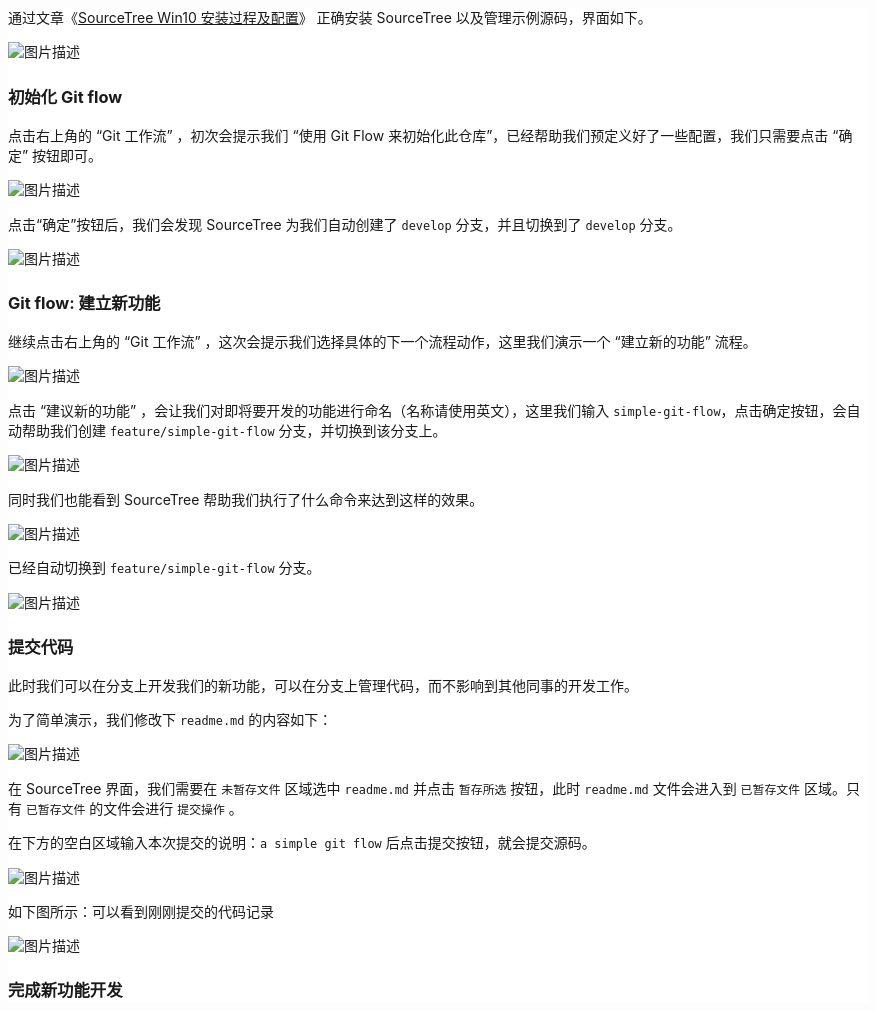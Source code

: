 通过文章《[SourceTree Win10 安装过程及配置][4]》 正确安装 SourceTree 以及管理示例源码，界面如下。

![图片描述][5]

### 初始化 Git flow

点击右上角的 “Git 工作流” ，初次会提示我们 “使用 Git Flow 来初始化此仓库”，已经帮助我们预定义好了一些配置，我们只需要点击 “确定” 按钮即可。

![图片描述][6]

点击“确定”按钮后，我们会发现 SourceTree 为我们自动创建了 `develop` 分支，并且切换到了 `develop` 分支。

![图片描述][7]

### Git flow: 建立新功能

继续点击右上角的 “Git 工作流” ，这次会提示我们选择具体的下一个流程动作，这里我们演示一个 “建立新的功能” 流程。

![图片描述][8]

点击 “建议新的功能” ，会让我们对即将要开发的功能进行命名（名称请使用英文），这里我们输入 `simple-git-flow`，点击确定按钮，会自动帮助我们创建 `feature/simple-git-flow` 分支，并切换到该分支上。

![图片描述][9]

同时我们也能看到 SourceTree 帮助我们执行了什么命令来达到这样的效果。

![图片描述][10]

已经自动切换到 `feature/simple-git-flow` 分支。

![图片描述][11]

### 提交代码

此时我们可以在分支上开发我们的新功能，可以在分支上管理代码，而不影响到其他同事的开发工作。

为了简单演示，我们修改下 `readme.md` 的内容如下：

![图片描述][12]

在 SourceTree 界面，我们需要在 `未暂存文件` 区域选中 `readme.md` 并点击 `暂存所选` 按钮，此时 `readme.md` 文件会进入到 `已暂存文件` 区域。只有 `已暂存文件` 的文件会进行 `提交操作` 。

在下方的空白区域输入本次提交的说明：`a simple git flow` 后点击提交按钮，就会提交源码。

![图片描述][13]

如下图所示：可以看到刚刚提交的代码记录

![图片描述][14]

### 完成新功能开发


[1]: https://github.com/xirong/my-git/blob/master/git-workflow-tutorial.md#23-gitflow%E5%B7%A5%E4%BD%9C%E6%B5%81
[2]: https://github.com/xirong/my-git/blob/master/git-workflow-tutorial.md#23-gitflow%E5%B7%A5%E4%BD%9C%E6%B5%81
[3]: https://segmentfault.com/a/1190000013810310
[4]: https://segmentfault.com/a/1190000013810310#articleHeader2
[5]: https://cdn.chenhow.com/sourcetree-gitflow/bV56QN.jpg
[6]: https://cdn.chenhow.com/sourcetree-gitflow/bV56Ut.jpg
[7]: https://cdn.chenhow.com/sourcetree-gitflow/bV56Uz.jpg
[8]: https://cdn.chenhow.com/sourcetree-gitflow/bV56UL.jpg
[9]: https://cdn.chenhow.com/sourcetree-gitflow/bV56U1.jpg
[10]: https://cdn.chenhow.com/sourcetree-gitflow/bV56U9.jpg
[11]: https://cdn.chenhow.com/sourcetree-gitflow/bV56Vj.jpg
[12]: https://cdn.chenhow.com/sourcetree-gitflow/bV56VS.jpg
[13]: https://cdn.chenhow.com/sourcetree-gitflow/bV56V2.jpg
[14]: https://cdn.chenhow.com/sourcetree-gitflow/bV56WO.jpg
[15]: https://cdn.chenhow.com/sourcetree-gitflow/bV56Xv.jpg
[16]: https://cdn.chenhow.com/sourcetree-gitflow/bV56Xx.jpg
[17]: https://cdn.chenhow.com/sourcetree-gitflow/bV56XA.jpg
[18]: https://cdn.chenhow.com/sourcetree-gitflow/bV56XI.jpg